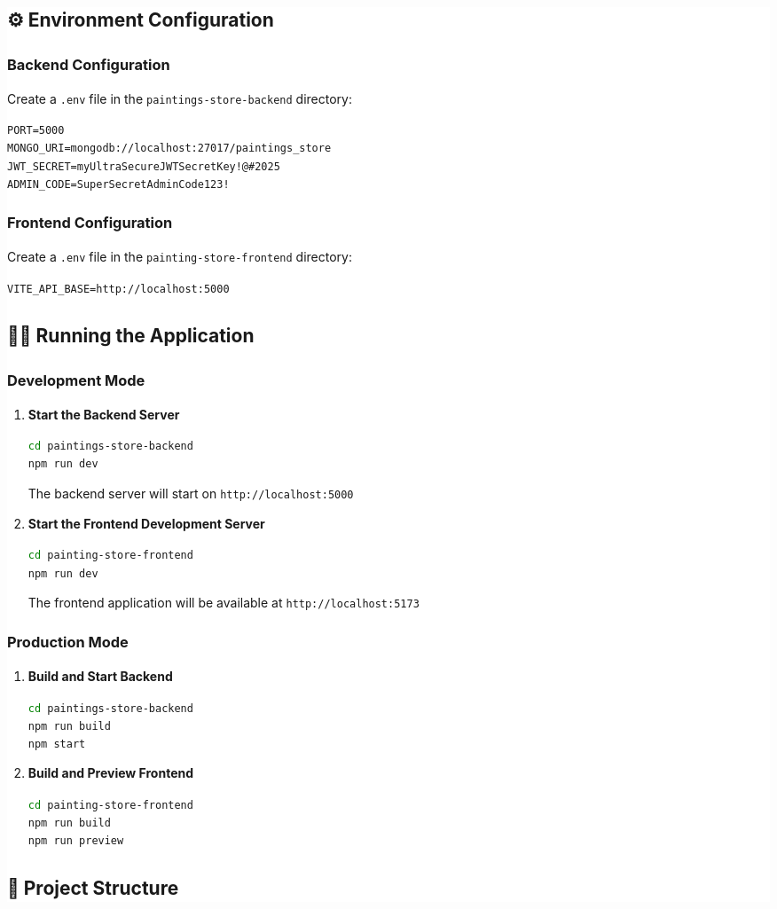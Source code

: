 ## ⚙️ Environment Configuration

### Backend Configuration
Create a `.env` file in the `paintings-store-backend` directory:

```env
PORT=5000
MONGO_URI=mongodb://localhost:27017/paintings_store
JWT_SECRET=myUltraSecureJWTSecretKey!@#2025
ADMIN_CODE=SuperSecretAdminCode123!
```

### Frontend Configuration
Create a `.env` file in the `painting-store-frontend` directory:

```env
VITE_API_BASE=http://localhost:5000
```

## 🏃‍♂️ Running the Application

### Development Mode

1. **Start the Backend Server**
   ```bash
   cd paintings-store-backend
   npm run dev
   ```
   The backend server will start on `http://localhost:5000`

2. **Start the Frontend Development Server**
   ```bash
   cd painting-store-frontend
   npm run dev
   ```
   The frontend application will be available at `http://localhost:5173`

### Production Mode

1. **Build and Start Backend**
   ```bash
   cd paintings-store-backend
   npm run build
   npm start
   ```

2. **Build and Preview Frontend**
   ```bash
   cd painting-store-frontend
   npm run build
   npm run preview
   ```

## 📁 Project Structure
